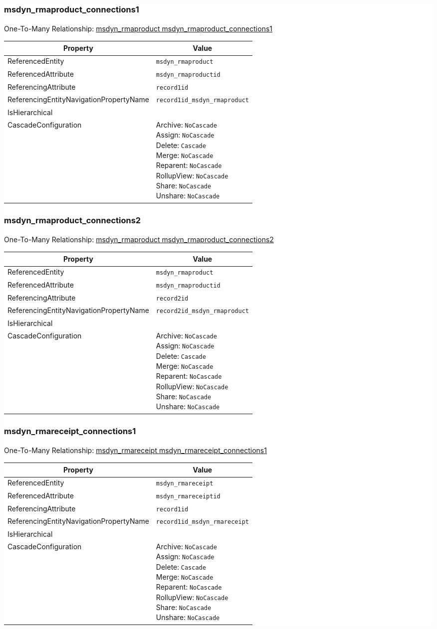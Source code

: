 ### <a name="BKMK_msdyn_rmaproduct_connections1"></a> msdyn_rmaproduct_connections1

One-To-Many Relationship: [msdyn_rmaproduct msdyn_rmaproduct_connections1](msdyn_rmaproduct.md#BKMK_msdyn_rmaproduct_connections1)

|Property|Value|
|---|---|
|ReferencedEntity|`msdyn_rmaproduct`|
|ReferencedAttribute|`msdyn_rmaproductid`|
|ReferencingAttribute|`record1id`|
|ReferencingEntityNavigationPropertyName|`record1id_msdyn_rmaproduct`|
|IsHierarchical||
|CascadeConfiguration|Archive: `NoCascade`<br />Assign: `NoCascade`<br />Delete: `Cascade`<br />Merge: `NoCascade`<br />Reparent: `NoCascade`<br />RollupView: `NoCascade`<br />Share: `NoCascade`<br />Unshare: `NoCascade`|

### <a name="BKMK_msdyn_rmaproduct_connections2"></a> msdyn_rmaproduct_connections2

One-To-Many Relationship: [msdyn_rmaproduct msdyn_rmaproduct_connections2](msdyn_rmaproduct.md#BKMK_msdyn_rmaproduct_connections2)

|Property|Value|
|---|---|
|ReferencedEntity|`msdyn_rmaproduct`|
|ReferencedAttribute|`msdyn_rmaproductid`|
|ReferencingAttribute|`record2id`|
|ReferencingEntityNavigationPropertyName|`record2id_msdyn_rmaproduct`|
|IsHierarchical||
|CascadeConfiguration|Archive: `NoCascade`<br />Assign: `NoCascade`<br />Delete: `Cascade`<br />Merge: `NoCascade`<br />Reparent: `NoCascade`<br />RollupView: `NoCascade`<br />Share: `NoCascade`<br />Unshare: `NoCascade`|

### <a name="BKMK_msdyn_rmareceipt_connections1"></a> msdyn_rmareceipt_connections1

One-To-Many Relationship: [msdyn_rmareceipt msdyn_rmareceipt_connections1](msdyn_rmareceipt.md#BKMK_msdyn_rmareceipt_connections1)

|Property|Value|
|---|---|
|ReferencedEntity|`msdyn_rmareceipt`|
|ReferencedAttribute|`msdyn_rmareceiptid`|
|ReferencingAttribute|`record1id`|
|ReferencingEntityNavigationPropertyName|`record1id_msdyn_rmareceipt`|
|IsHierarchical||
|CascadeConfiguration|Archive: `NoCascade`<br />Assign: `NoCascade`<br />Delete: `Cascade`<br />Merge: `NoCascade`<br />Reparent: `NoCascade`<br />RollupView: `NoCascade`<br />Share: `NoCascade`<br />Unshare: `NoCascade`|
